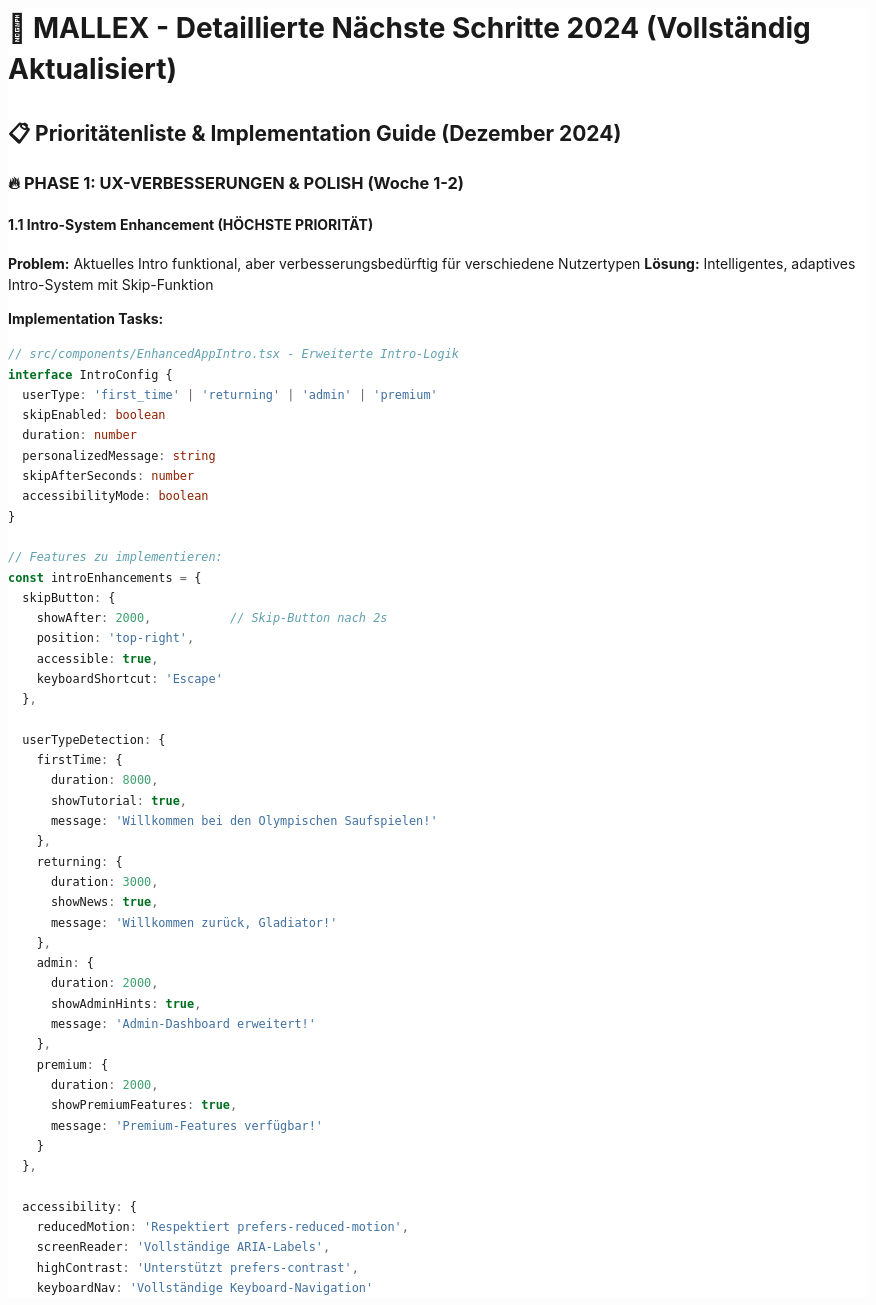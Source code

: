 
# 🚀 MALLEX - Detaillierte Nächste Schritte 2024 (Vollständig Aktualisiert)

## 📋 Prioritätenliste & Implementation Guide (Dezember 2024)

### 🔥 **PHASE 1: UX-VERBESSERUNGEN & POLISH (Woche 1-2)**

#### **1.1 Intro-System Enhancement (HÖCHSTE PRIORITÄT)**

**Problem:** Aktuelles Intro funktional, aber verbesserungsbedürftig für verschiedene Nutzertypen
**Lösung:** Intelligentes, adaptives Intro-System mit Skip-Funktion

**Implementation Tasks:**
```typescript
// src/components/EnhancedAppIntro.tsx - Erweiterte Intro-Logik
interface IntroConfig {
  userType: 'first_time' | 'returning' | 'admin' | 'premium'
  skipEnabled: boolean
  duration: number
  personalizedMessage: string
  skipAfterSeconds: number
  accessibilityMode: boolean
}

// Features zu implementieren:
const introEnhancements = {
  skipButton: {
    showAfter: 2000,           // Skip-Button nach 2s
    position: 'top-right',
    accessible: true,
    keyboardShortcut: 'Escape'
  },
  
  userTypeDetection: {
    firstTime: {
      duration: 8000,
      showTutorial: true,
      message: 'Willkommen bei den Olympischen Saufspielen!'
    },
    returning: {
      duration: 3000,
      showNews: true,
      message: 'Willkommen zurück, Gladiator!'
    },
    admin: {
      duration: 2000,
      showAdminHints: true,
      message: 'Admin-Dashboard erweitert!'
    },
    premium: {
      duration: 2000,
      showPremiumFeatures: true,
      message: 'Premium-Features verfügbar!'
    }
  },
  
  accessibility: {
    reducedMotion: 'Respektiert prefers-reduced-motion',
    screenReader: 'Vollständige ARIA-Labels',
    highContrast: 'Unterstützt prefers-contrast',
    keyboardNav: 'Vollständige Keyboard-Navigation'
```